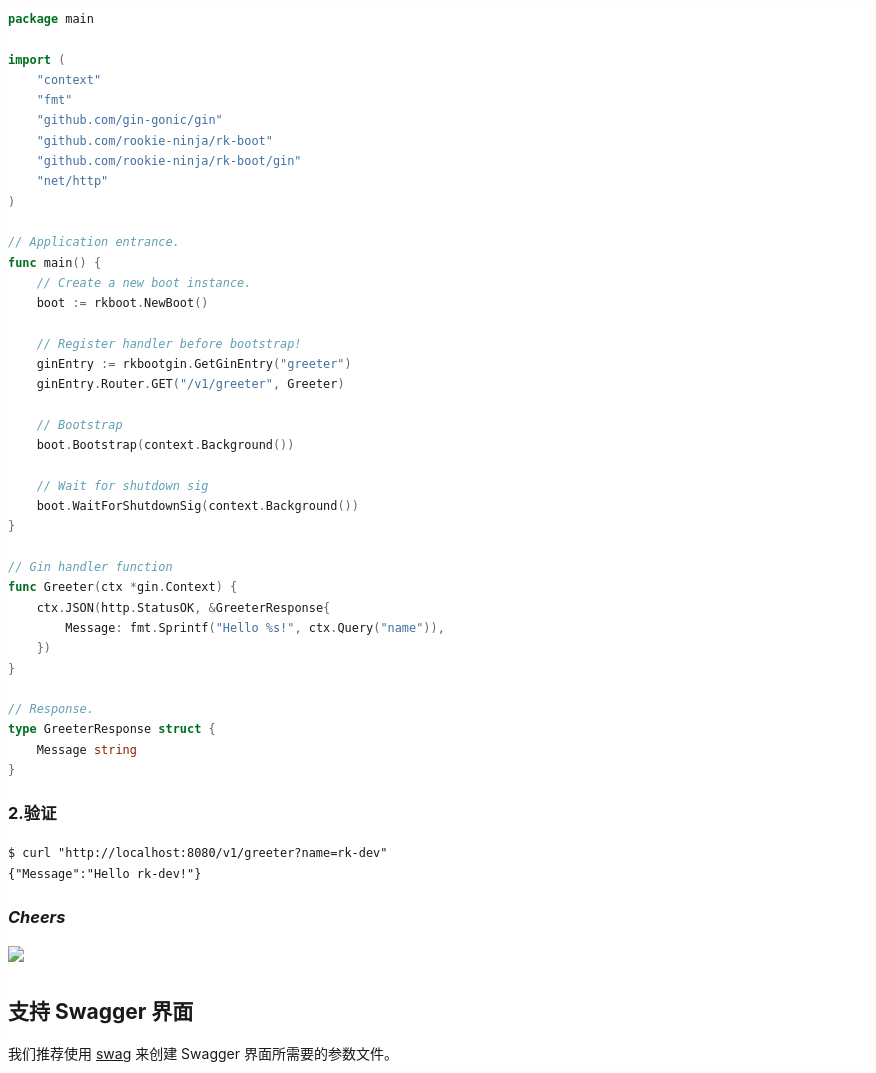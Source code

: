 ```go
package main

import (
	"context"
	"fmt"
	"github.com/gin-gonic/gin"
	"github.com/rookie-ninja/rk-boot"
	"github.com/rookie-ninja/rk-boot/gin"
	"net/http"
)

// Application entrance.
func main() {
	// Create a new boot instance.
	boot := rkboot.NewBoot()

	// Register handler before bootstrap!
	ginEntry := rkbootgin.GetGinEntry("greeter")
	ginEntry.Router.GET("/v1/greeter", Greeter)

	// Bootstrap
	boot.Bootstrap(context.Background())

	// Wait for shutdown sig
	boot.WaitForShutdownSig(context.Background())
}

// Gin handler function
func Greeter(ctx *gin.Context) {
	ctx.JSON(http.StatusOK, &GreeterResponse{
		Message: fmt.Sprintf("Hello %s!", ctx.Query("name")),
	})
}

// Response.
type GreeterResponse struct {
	Message string
}
```

### 2.验证
```shell script
$ curl "http://localhost:8080/v1/greeter?name=rk-dev"
{"Message":"Hello rk-dev!"}
```

### _**Cheers**_
![](/bootstrapper/user-guide/cheers.png)

## 支持 Swagger 界面
我们推荐使用 [swag](https://github.com/swaggo/swag) 来创建 Swagger 界面所需要的参数文件。
